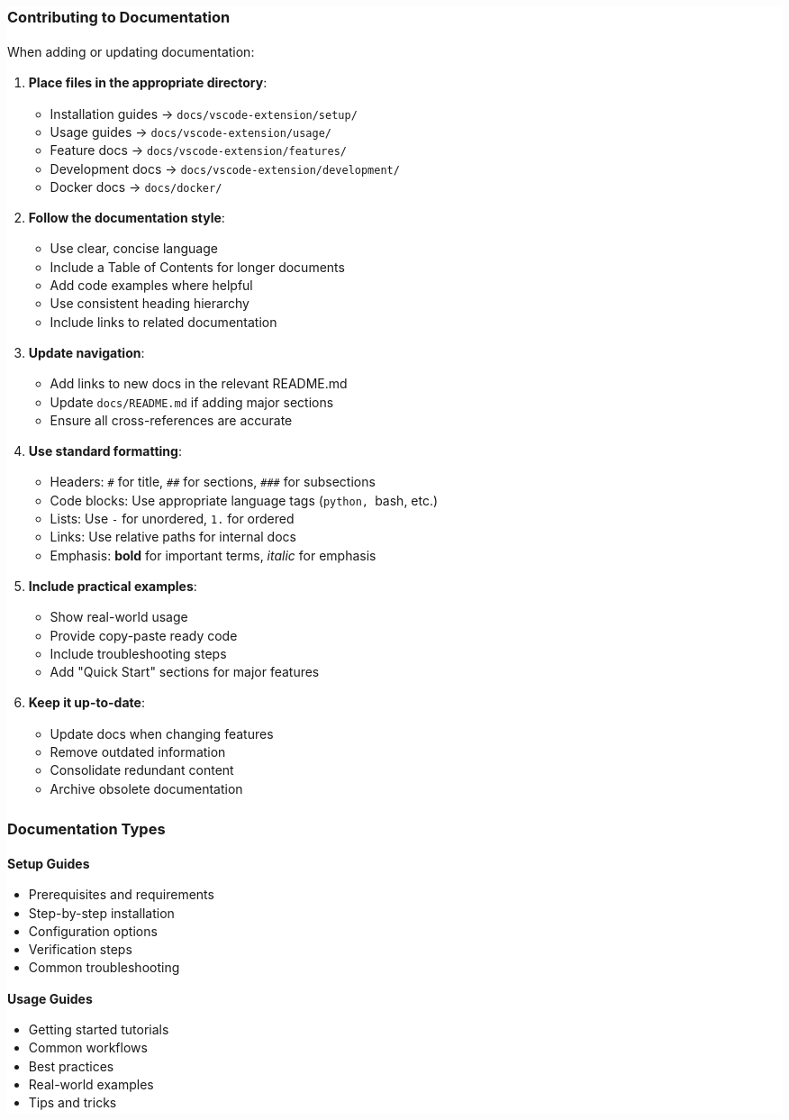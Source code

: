 ```
```

### Contributing to Documentation

When adding or updating documentation:

1. **Place files in the appropriate directory**:
   - Installation guides → `docs/vscode-extension/setup/`
   - Usage guides → `docs/vscode-extension/usage/`
   - Feature docs → `docs/vscode-extension/features/`
   - Development docs → `docs/vscode-extension/development/`
   - Docker docs → `docs/docker/`

2. **Follow the documentation style**:
   - Use clear, concise language
   - Include a Table of Contents for longer documents
   - Add code examples where helpful
   - Use consistent heading hierarchy
   - Include links to related documentation

3. **Update navigation**:
   - Add links to new docs in the relevant README.md
   - Update `docs/README.md` if adding major sections
   - Ensure all cross-references are accurate

4. **Use standard formatting**:
   - Headers: `#` for title, `##` for sections, `###` for subsections
   - Code blocks: Use appropriate language tags (```python, ```bash, etc.)
   - Lists: Use `-` for unordered, `1.` for ordered
   - Links: Use relative paths for internal docs
   - Emphasis: **bold** for important terms, *italic* for emphasis

5. **Include practical examples**:
   - Show real-world usage
   - Provide copy-paste ready code
   - Include troubleshooting steps
   - Add "Quick Start" sections for major features

6. **Keep it up-to-date**:
   - Update docs when changing features
   - Remove outdated information
   - Consolidate redundant content
   - Archive obsolete documentation

### Documentation Types

**Setup Guides**
- Prerequisites and requirements
- Step-by-step installation
- Configuration options
- Verification steps
- Common troubleshooting

**Usage Guides**
- Getting started tutorials
- Common workflows
- Best practices
- Real-world examples
- Tips and tricks

